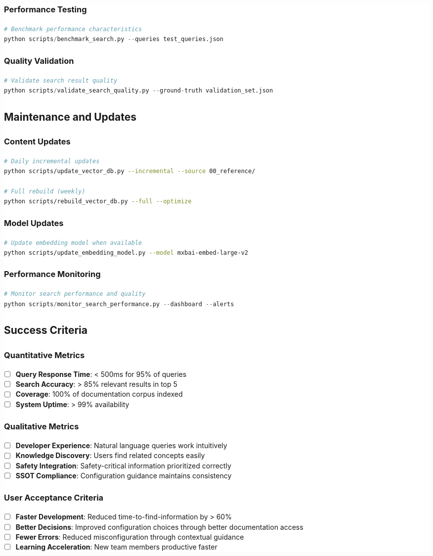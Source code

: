 ### Performance Testing
```python
# Benchmark performance characteristics
python scripts/benchmark_search.py --queries test_queries.json
```

### Quality Validation
```python
# Validate search result quality
python scripts/validate_search_quality.py --ground-truth validation_set.json
```

## Maintenance and Updates

### Content Updates
```bash
# Daily incremental updates
python scripts/update_vector_db.py --incremental --source 00_reference/

# Full rebuild (weekly)
python scripts/rebuild_vector_db.py --full --optimize
```

### Model Updates
```bash
# Update embedding model when available
python scripts/update_embedding_model.py --model mxbai-embed-large-v2
```

### Performance Monitoring
```python
# Monitor search performance and quality
python scripts/monitor_search_performance.py --dashboard --alerts
```

## Success Criteria

### Quantitative Metrics
- [ ] **Query Response Time**: < 500ms for 95% of queries
- [ ] **Search Accuracy**: > 85% relevant results in top 5
- [ ] **Coverage**: 100% of documentation corpus indexed
- [ ] **System Uptime**: > 99% availability

### Qualitative Metrics  
- [ ] **Developer Experience**: Natural language queries work intuitively
- [ ] **Knowledge Discovery**: Users find related concepts easily
- [ ] **Safety Integration**: Safety-critical information prioritized correctly
- [ ] **SSOT Compliance**: Configuration guidance maintains consistency

### User Acceptance Criteria
- [ ] **Faster Development**: Reduced time-to-find-information by > 60%
- [ ] **Better Decisions**: Improved configuration choices through better documentation access
- [ ] **Fewer Errors**: Reduced misconfiguration through contextual guidance
- [ ] **Learning Acceleration**: New team members productive faster
